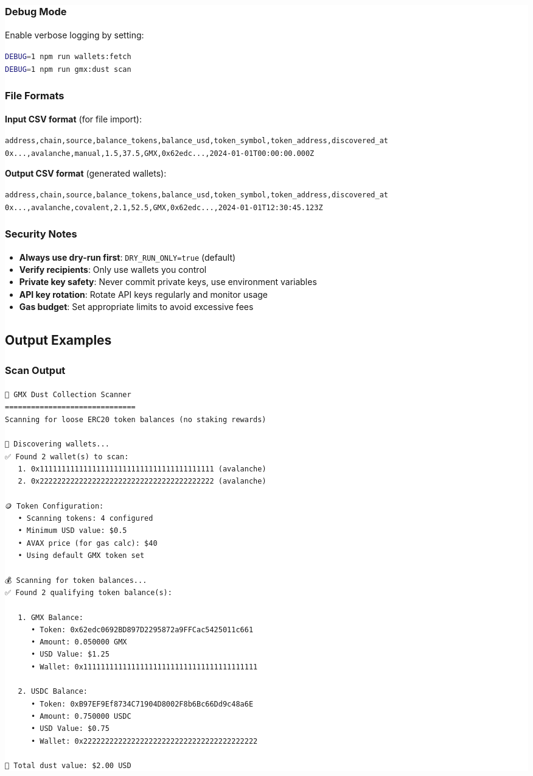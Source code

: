 ### Debug Mode

Enable verbose logging by setting:
```bash
DEBUG=1 npm run wallets:fetch
DEBUG=1 npm run gmx:dust scan
```

### File Formats

**Input CSV format** (for file import):
```csv
address,chain,source,balance_tokens,balance_usd,token_symbol,token_address,discovered_at
0x...,avalanche,manual,1.5,37.5,GMX,0x62edc...,2024-01-01T00:00:00.000Z
```

**Output CSV format** (generated wallets):
```csv
address,chain,source,balance_tokens,balance_usd,token_symbol,token_address,discovered_at
0x...,avalanche,covalent,2.1,52.5,GMX,0x62edc...,2024-01-01T12:30:45.123Z
```

### Security Notes

- **Always use dry-run first**: `DRY_RUN_ONLY=true` (default)
- **Verify recipients**: Only use wallets you control
- **Private key safety**: Never commit private keys, use environment variables
- **API key rotation**: Rotate API keys regularly and monitor usage
- **Gas budget**: Set appropriate limits to avoid excessive fees

## Output Examples

### Scan Output
```
🧹 GMX Dust Collection Scanner
==============================
Scanning for loose ERC20 token balances (no staking rewards)

📍 Discovering wallets...
✅ Found 2 wallet(s) to scan:
   1. 0x1111111111111111111111111111111111111111 (avalanche)
   2. 0x2222222222222222222222222222222222222222 (avalanche)

🪙 Token Configuration:
   • Scanning tokens: 4 configured
   • Minimum USD value: $0.5
   • AVAX price (for gas calc): $40
   • Using default GMX token set

💰 Scanning for token balances...
✅ Found 2 qualifying token balance(s):

   1. GMX Balance:
      • Token: 0x62edc0692BD897D2295872a9FFCac5425011c661
      • Amount: 0.050000 GMX
      • USD Value: $1.25
      • Wallet: 0x1111111111111111111111111111111111111111

   2. USDC Balance:
      • Token: 0xB97EF9Ef8734C71904D8002F8b6Bc66Dd9c48a6E
      • Amount: 0.750000 USDC  
      • USD Value: $0.75
      • Wallet: 0x2222222222222222222222222222222222222222

💎 Total dust value: $2.00 USD
```